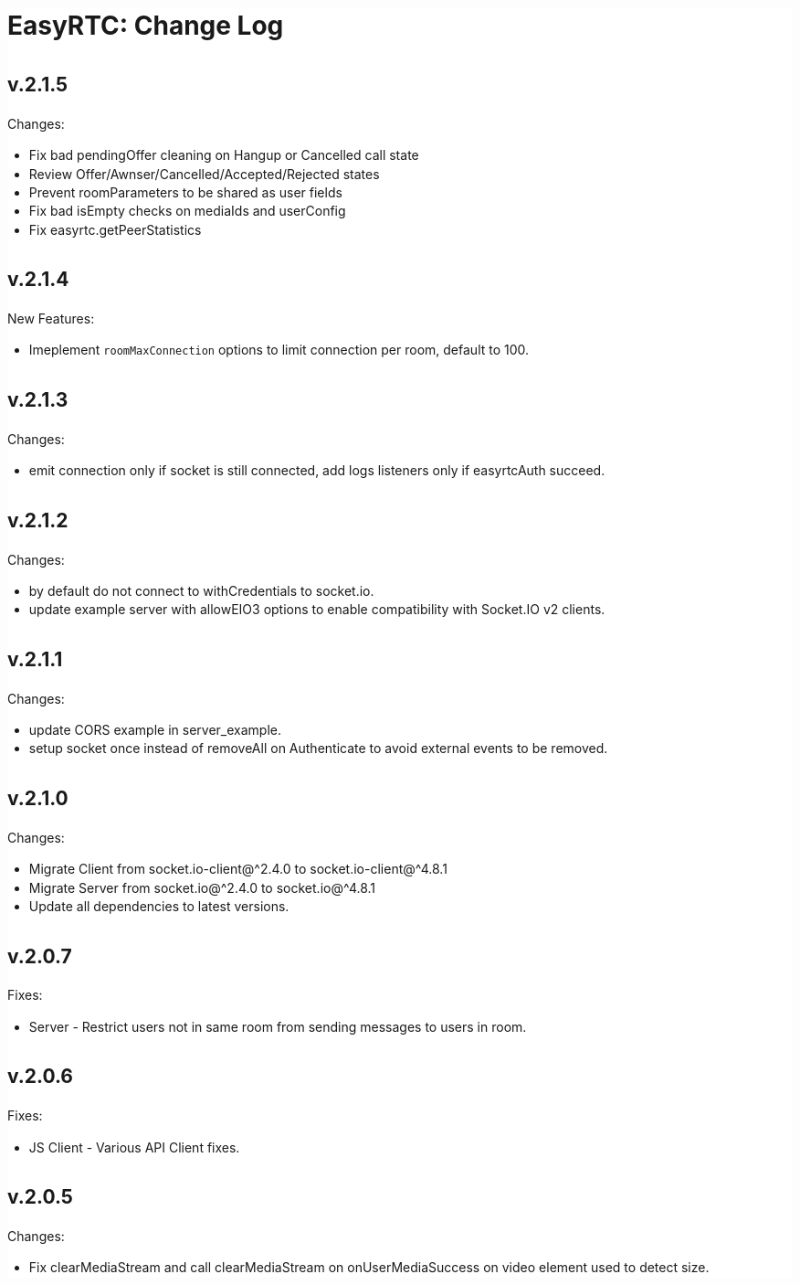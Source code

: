 EasyRTC: Change Log
===================

v.2.1.5
-------
Changes:
 - Fix bad pendingOffer cleaning on Hangup or Cancelled call state
 - Review Offer/Awnser/Cancelled/Accepted/Rejected states
 - Prevent roomParameters to be shared as user fields
 - Fix bad isEmpty checks on mediaIds and userConfig
 - Fix easyrtc.getPeerStatistics

v.2.1.4
-------
New Features:
 - Imeplement `roomMaxConnection` options to limit connection per room, default to 100.

v.2.1.3
-------
Changes:
 - emit connection only if socket is still connected, add logs listeners only if easyrtcAuth succeed.

v.2.1.2
-------
Changes:
 - by default do not connect to withCredentials to socket.io.
 - update example server with allowEIO3 options to enable compatibility with Socket.IO v2 clients.

v.2.1.1
-------
Changes:
 - update CORS example in server_example.
 - setup socket once instead of removeAll on Authenticate to avoid external events to be removed.

v.2.1.0
-------
Changes:
 - Migrate Client from socket.io-client@^2.4.0 to socket.io-client@^4.8.1
 - Migrate Server from socket.io@^2.4.0 to socket.io@^4.8.1
 - Update all dependencies to latest versions.

v.2.0.7
-------
Fixes:
  - Server - Restrict users not in same room from sending messages to users in room.

v.2.0.6
-------
Fixes:
  - JS Client - Various API Client fixes.

v.2.0.5
-------
Changes:
- Fix clearMediaStream and call clearMediaStream on onUserMediaSuccess on video element used to detect size.
